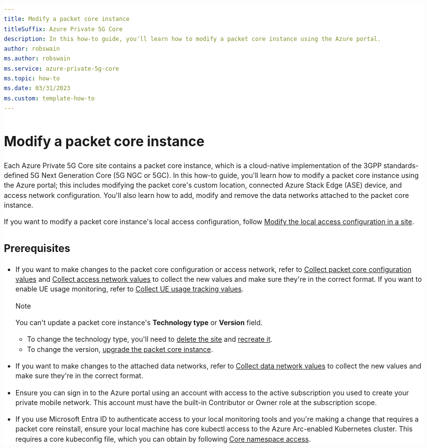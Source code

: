 ```yaml
---
title: Modify a packet core instance
titleSuffix: Azure Private 5G Core
description: In this how-to guide, you'll learn how to modify a packet core instance using the Azure portal. 
author: robswain
ms.author: robswain
ms.service: azure-private-5g-core
ms.topic: how-to
ms.date: 03/31/2023
ms.custom: template-how-to
---
```


# Modify a packet core instance

Each Azure Private 5G Core site contains a packet core instance, which is a cloud-native implementation of the 3GPP standards-defined 5G Next Generation Core (5G NGC or 5GC). In this how-to guide, you'll learn how to modify a packet core instance using the Azure portal; this includes modifying the packet core's custom location, connected Azure Stack Edge (ASE) device, and access network configuration. You'll also learn how to add, modify and remove the data networks attached to the packet core instance.

If you want to modify a packet core instance's local access configuration, follow [Modify the local access configuration in a site](modify-local-access-configuration.md).

## Prerequisites

- If you want to make changes to the packet core configuration or access network, refer to [Collect packet core configuration values](collect-required-information-for-a-site.md#collect-packet-core-configuration-values) and [Collect access network values](collect-required-information-for-a-site.md#collect-access-network-values) to collect the new values and make sure they're in the correct format. If you want to enable UE usage monitoring, refer to [Collect UE usage tracking values](collect-required-information-for-a-site.md#collect-ue-usage-tracking-values).

    > [!NOTE]
    > You can't update a packet core instance's **Technology type** or **Version** field.
    >
    > - To change the technology type, you'll need to [delete the site](delete-a-site.md) and [recreate it](create-a-site.md).
    > - To change the version, [upgrade the packet core instance](upgrade-packet-core-azure-portal.md).

- If you want to make changes to the attached data networks, refer to [Collect data network values](collect-required-information-for-a-site.md#collect-data-network-values) to collect the new values and make sure they're in the correct format.
- Ensure you can sign in to the Azure portal using an account with access to the active subscription you used to create your private mobile network. This account must have the built-in Contributor or Owner role at the subscription scope.
- If you use Microsoft Entra ID to authenticate access to your local monitoring tools and you're making a change that requires a packet core reinstall, ensure your local machine has core kubectl access to the Azure Arc-enabled Kubernetes cluster. This requires a core kubeconfig file, which you can obtain by following [Core namespace access](set-up-kubectl-access.md#core-namespace-access).
